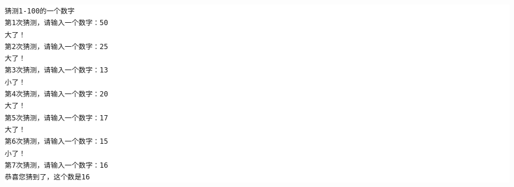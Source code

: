     猜测1-100的一个数字
    第1次猜测，请输入一个数字：50
    大了！
    第2次猜测，请输入一个数字：25
    大了！
    第3次猜测，请输入一个数字：13
    小了！
    第4次猜测，请输入一个数字：20
    大了！
    第5次猜测，请输入一个数字：17
    大了！
    第6次猜测，请输入一个数字：15
    小了！
    第7次猜测，请输入一个数字：16
    恭喜您猜到了，这个数是16
    
